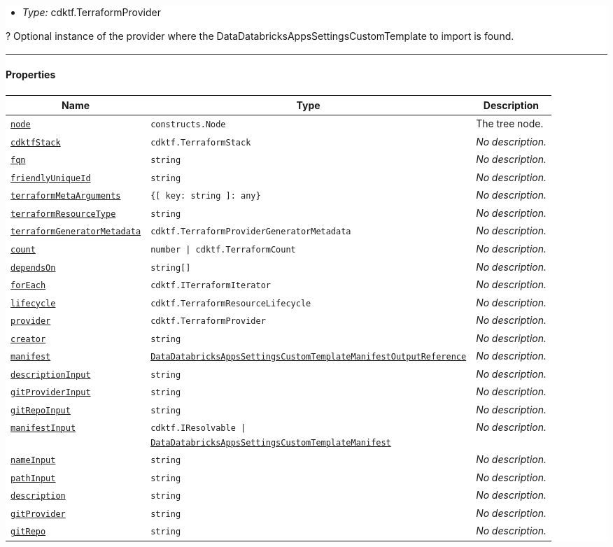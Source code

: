 - *Type:* cdktf.TerraformProvider

? Optional instance of the provider where the DataDatabricksAppsSettingsCustomTemplate to import is found.

---

#### Properties <a name="Properties" id="Properties"></a>

| **Name** | **Type** | **Description** |
| --- | --- | --- |
| <code><a href="#@cdktf/provider-databricks.dataDatabricksAppsSettingsCustomTemplate.DataDatabricksAppsSettingsCustomTemplate.property.node">node</a></code> | <code>constructs.Node</code> | The tree node. |
| <code><a href="#@cdktf/provider-databricks.dataDatabricksAppsSettingsCustomTemplate.DataDatabricksAppsSettingsCustomTemplate.property.cdktfStack">cdktfStack</a></code> | <code>cdktf.TerraformStack</code> | *No description.* |
| <code><a href="#@cdktf/provider-databricks.dataDatabricksAppsSettingsCustomTemplate.DataDatabricksAppsSettingsCustomTemplate.property.fqn">fqn</a></code> | <code>string</code> | *No description.* |
| <code><a href="#@cdktf/provider-databricks.dataDatabricksAppsSettingsCustomTemplate.DataDatabricksAppsSettingsCustomTemplate.property.friendlyUniqueId">friendlyUniqueId</a></code> | <code>string</code> | *No description.* |
| <code><a href="#@cdktf/provider-databricks.dataDatabricksAppsSettingsCustomTemplate.DataDatabricksAppsSettingsCustomTemplate.property.terraformMetaArguments">terraformMetaArguments</a></code> | <code>{[ key: string ]: any}</code> | *No description.* |
| <code><a href="#@cdktf/provider-databricks.dataDatabricksAppsSettingsCustomTemplate.DataDatabricksAppsSettingsCustomTemplate.property.terraformResourceType">terraformResourceType</a></code> | <code>string</code> | *No description.* |
| <code><a href="#@cdktf/provider-databricks.dataDatabricksAppsSettingsCustomTemplate.DataDatabricksAppsSettingsCustomTemplate.property.terraformGeneratorMetadata">terraformGeneratorMetadata</a></code> | <code>cdktf.TerraformProviderGeneratorMetadata</code> | *No description.* |
| <code><a href="#@cdktf/provider-databricks.dataDatabricksAppsSettingsCustomTemplate.DataDatabricksAppsSettingsCustomTemplate.property.count">count</a></code> | <code>number \| cdktf.TerraformCount</code> | *No description.* |
| <code><a href="#@cdktf/provider-databricks.dataDatabricksAppsSettingsCustomTemplate.DataDatabricksAppsSettingsCustomTemplate.property.dependsOn">dependsOn</a></code> | <code>string[]</code> | *No description.* |
| <code><a href="#@cdktf/provider-databricks.dataDatabricksAppsSettingsCustomTemplate.DataDatabricksAppsSettingsCustomTemplate.property.forEach">forEach</a></code> | <code>cdktf.ITerraformIterator</code> | *No description.* |
| <code><a href="#@cdktf/provider-databricks.dataDatabricksAppsSettingsCustomTemplate.DataDatabricksAppsSettingsCustomTemplate.property.lifecycle">lifecycle</a></code> | <code>cdktf.TerraformResourceLifecycle</code> | *No description.* |
| <code><a href="#@cdktf/provider-databricks.dataDatabricksAppsSettingsCustomTemplate.DataDatabricksAppsSettingsCustomTemplate.property.provider">provider</a></code> | <code>cdktf.TerraformProvider</code> | *No description.* |
| <code><a href="#@cdktf/provider-databricks.dataDatabricksAppsSettingsCustomTemplate.DataDatabricksAppsSettingsCustomTemplate.property.creator">creator</a></code> | <code>string</code> | *No description.* |
| <code><a href="#@cdktf/provider-databricks.dataDatabricksAppsSettingsCustomTemplate.DataDatabricksAppsSettingsCustomTemplate.property.manifest">manifest</a></code> | <code><a href="#@cdktf/provider-databricks.dataDatabricksAppsSettingsCustomTemplate.DataDatabricksAppsSettingsCustomTemplateManifestOutputReference">DataDatabricksAppsSettingsCustomTemplateManifestOutputReference</a></code> | *No description.* |
| <code><a href="#@cdktf/provider-databricks.dataDatabricksAppsSettingsCustomTemplate.DataDatabricksAppsSettingsCustomTemplate.property.descriptionInput">descriptionInput</a></code> | <code>string</code> | *No description.* |
| <code><a href="#@cdktf/provider-databricks.dataDatabricksAppsSettingsCustomTemplate.DataDatabricksAppsSettingsCustomTemplate.property.gitProviderInput">gitProviderInput</a></code> | <code>string</code> | *No description.* |
| <code><a href="#@cdktf/provider-databricks.dataDatabricksAppsSettingsCustomTemplate.DataDatabricksAppsSettingsCustomTemplate.property.gitRepoInput">gitRepoInput</a></code> | <code>string</code> | *No description.* |
| <code><a href="#@cdktf/provider-databricks.dataDatabricksAppsSettingsCustomTemplate.DataDatabricksAppsSettingsCustomTemplate.property.manifestInput">manifestInput</a></code> | <code>cdktf.IResolvable \| <a href="#@cdktf/provider-databricks.dataDatabricksAppsSettingsCustomTemplate.DataDatabricksAppsSettingsCustomTemplateManifest">DataDatabricksAppsSettingsCustomTemplateManifest</a></code> | *No description.* |
| <code><a href="#@cdktf/provider-databricks.dataDatabricksAppsSettingsCustomTemplate.DataDatabricksAppsSettingsCustomTemplate.property.nameInput">nameInput</a></code> | <code>string</code> | *No description.* |
| <code><a href="#@cdktf/provider-databricks.dataDatabricksAppsSettingsCustomTemplate.DataDatabricksAppsSettingsCustomTemplate.property.pathInput">pathInput</a></code> | <code>string</code> | *No description.* |
| <code><a href="#@cdktf/provider-databricks.dataDatabricksAppsSettingsCustomTemplate.DataDatabricksAppsSettingsCustomTemplate.property.description">description</a></code> | <code>string</code> | *No description.* |
| <code><a href="#@cdktf/provider-databricks.dataDatabricksAppsSettingsCustomTemplate.DataDatabricksAppsSettingsCustomTemplate.property.gitProvider">gitProvider</a></code> | <code>string</code> | *No description.* |
| <code><a href="#@cdktf/provider-databricks.dataDatabricksAppsSettingsCustomTemplate.DataDatabricksAppsSettingsCustomTemplate.property.gitRepo">gitRepo</a></code> | <code>string</code> | *No description.* |